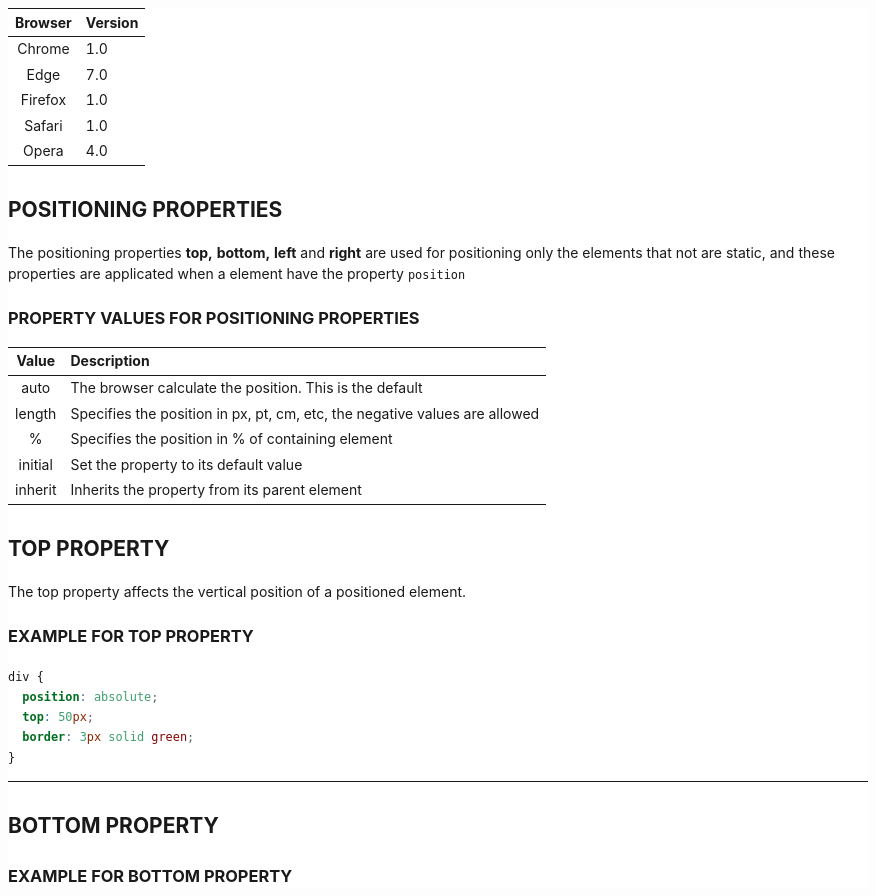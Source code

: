 | Browser | Version |
| :-----: | :------ |
| Chrome  | 1.0     |
|  Edge   | 7.0     |
| Firefox | 1.0     |
| Safari  | 1.0     |
|  Opera  | 4.0     |

## POSITIONING PROPERTIES

The positioning properties **top,** **bottom,** **left** and **right** are used for positioning only the elements that not are static, and these properties are applicated when a element have the property `position`

### PROPERTY VALUES FOR POSITIONING PROPERTIES

|  Value  | Description                                                                 |
| :-----: | :-------------------------------------------------------------------------- |
|  auto   | The browser calculate the position. This is the default                     |
| length  | Specifies the position in  px, pt, cm, etc, the negative values are allowed |
|    %    | Specifies the position in % of containing element                           |
| initial | Set the property to its default value                                       |
| inherit | Inherits the property  from its parent element                              |

## TOP PROPERTY

The top property affects the vertical position of a positioned element.

### EXAMPLE FOR TOP PROPERTY

```CSS
div {
  position: absolute;
  top: 50px;
  border: 3px solid green;
}
```

---

## BOTTOM PROPERTY

### EXAMPLE FOR BOTTOM PROPERTY
